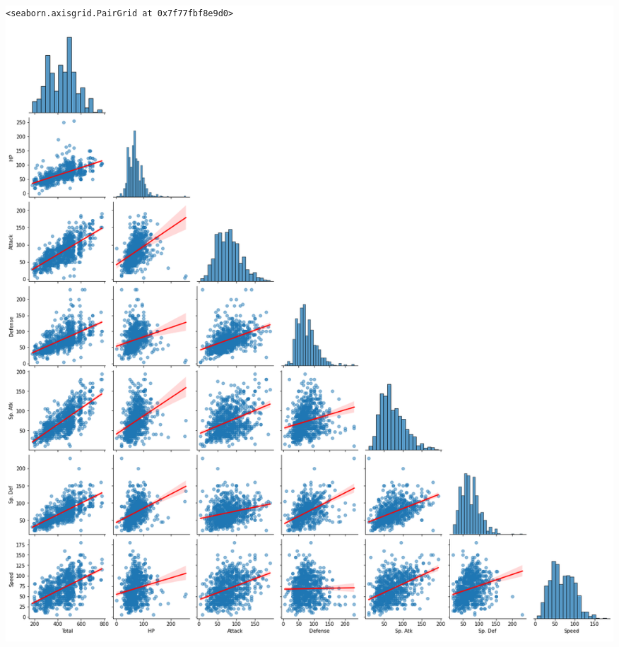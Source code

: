 

    <seaborn.axisgrid.PairGrid at 0x7f77fbf8e9d0>




    
![png](/assets/images/coursework/SI618/hw4/hw4_upload_116_1.png)
    

